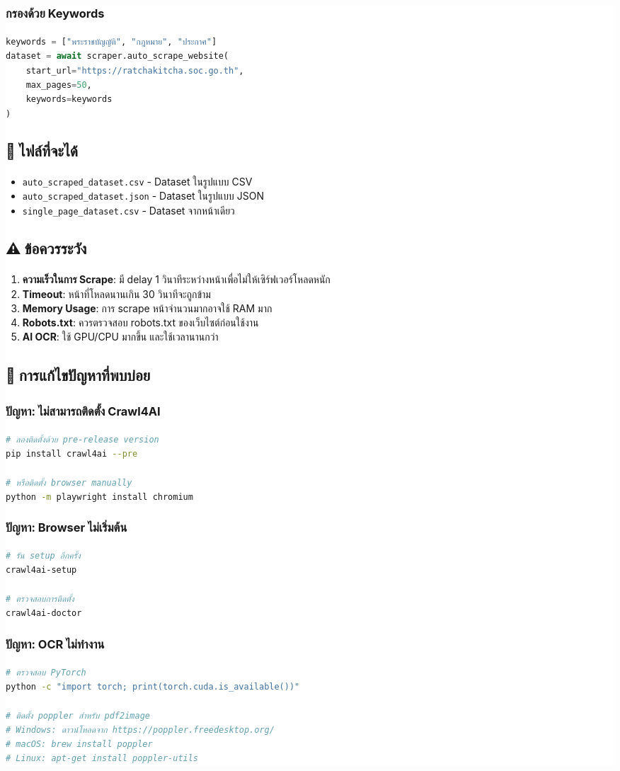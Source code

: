 ### กรองด้วย Keywords
```python
keywords = ["พระราชบัญญัติ", "กฎหมาย", "ประกาศ"]
dataset = await scraper.auto_scrape_website(
    start_url="https://ratchakitcha.soc.go.th",
    max_pages=50,
    keywords=keywords
)
```

## 📁 ไฟล์ที่จะได้

- `auto_scraped_dataset.csv` - Dataset ในรูปแบบ CSV
- `auto_scraped_dataset.json` - Dataset ในรูปแบบ JSON
- `single_page_dataset.csv` - Dataset จากหน้าเดียว

## ⚠️ ข้อควรระวัง

1. **ความเร็วในการ Scrape**: มี delay 1 วินาทีระหว่างหน้าเพื่อไม่ให้เซิร์ฟเวอร์โหลดหนัก
2. **Timeout**: หน้าที่โหลดนานเกิน 30 วินาทีจะถูกข้าม
3. **Memory Usage**: การ scrape หน้าจำนวนมากอาจใช้ RAM มาก
4. **Robots.txt**: ควรตรวจสอบ robots.txt ของเว็บไซต์ก่อนใช้งาน
5. **AI OCR**: ใช้ GPU/CPU มากขึ้น และใช้เวลานานกว่า

## 🚨 การแก้ไขปัญหาที่พบบ่อย

### ปัญหา: ไม่สามารถติดตั้ง Crawl4AI
```bash
# ลองติดตั้งด้วย pre-release version
pip install crawl4ai --pre

# หรือติดตั้ง browser manually
python -m playwright install chromium
```

### ปัญหา: Browser ไม่เริ่มต้น
```bash
# รัน setup อีกครั้ง
crawl4ai-setup

# ตรวจสอบการติดตั้ง
crawl4ai-doctor
```

### ปัญหา: OCR ไม่ทำงาน
```bash
# ตรวจสอบ PyTorch
python -c "import torch; print(torch.cuda.is_available())"

# ติดตั้ง poppler สำหรับ pdf2image
# Windows: ดาวน์โหลดจาก https://poppler.freedesktop.org/
# macOS: brew install poppler
# Linux: apt-get install poppler-utils
```
